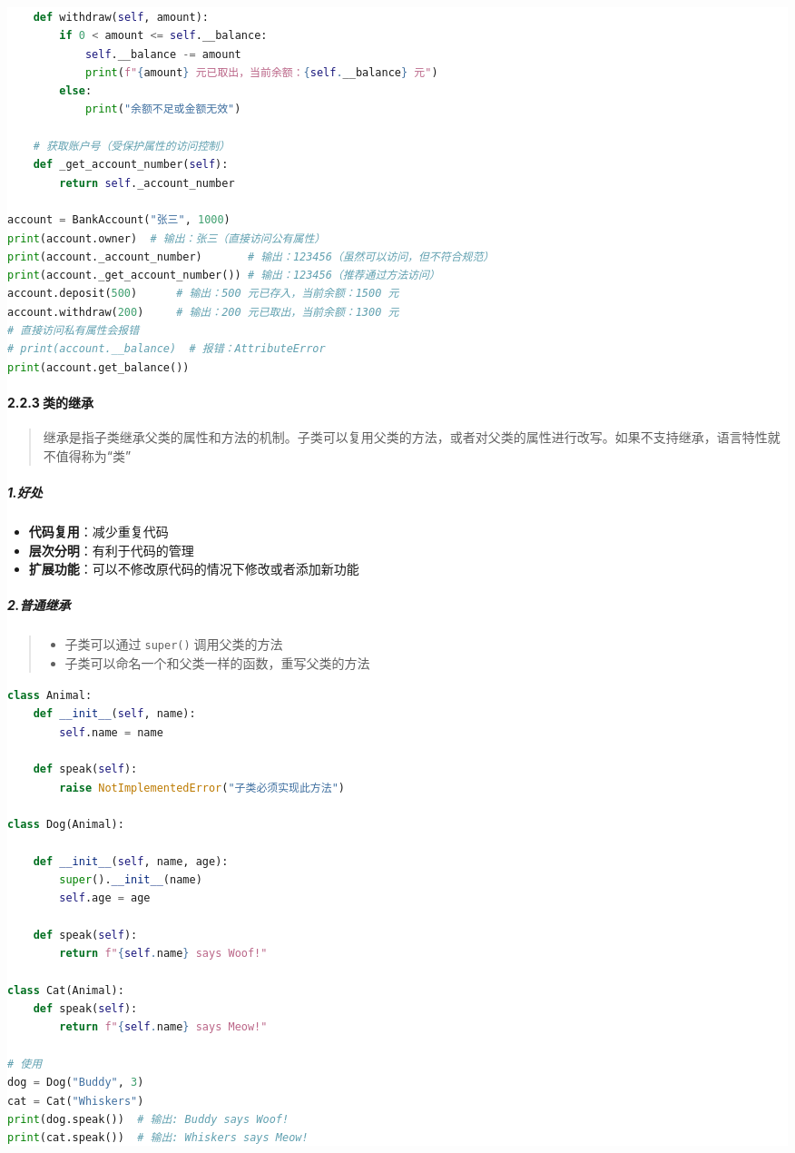 ```python
    def withdraw(self, amount):
        if 0 < amount <= self.__balance:
            self.__balance -= amount
            print(f"{amount} 元已取出，当前余额：{self.__balance} 元")
        else:
            print("余额不足或金额无效")

    # 获取账户号（受保护属性的访问控制）
    def _get_account_number(self):
        return self._account_number
    
account = BankAccount("张三", 1000)
print(account.owner)  # 输出：张三（直接访问公有属性）
print(account._account_number)       # 输出：123456（虽然可以访问，但不符合规范）
print(account._get_account_number()) # 输出：123456（推荐通过方法访问）
account.deposit(500)      # 输出：500 元已存入，当前余额：1500 元
account.withdraw(200)     # 输出：200 元已取出，当前余额：1300 元
# 直接访问私有属性会报错
# print(account.__balance)  # 报错：AttributeError
print(account.get_balance())
```

#### 2.2.3 类的继承

> 继承是指子类继承父类的属性和方法的机制。子类可以复用父类的方法，或者对父类的属性进行改写。如果不支持继承，语言特性就不值得称为“类”

##### 1.好处

- **代码复用**：减少重复代码
- **层次分明**：有利于代码的管理
- **扩展功能**：可以不修改原代码的情况下修改或者添加新功能

##### 2.普通继承

>- 子类可以通过 `super()` 调用父类的方法
>- 子类可以命名一个和父类一样的函数，重写父类的方法

```python
class Animal:
    def __init__(self, name):
        self.name = name

    def speak(self):
        raise NotImplementedError("子类必须实现此方法")

class Dog(Animal):

    def __init__(self, name, age):
        super().__init__(name)
        self.age = age

    def speak(self):
        return f"{self.name} says Woof!"

class Cat(Animal):
    def speak(self):
        return f"{self.name} says Meow!"

# 使用
dog = Dog("Buddy", 3)
cat = Cat("Whiskers")
print(dog.speak())  # 输出: Buddy says Woof!
print(cat.speak())  # 输出: Whiskers says Meow!
```
